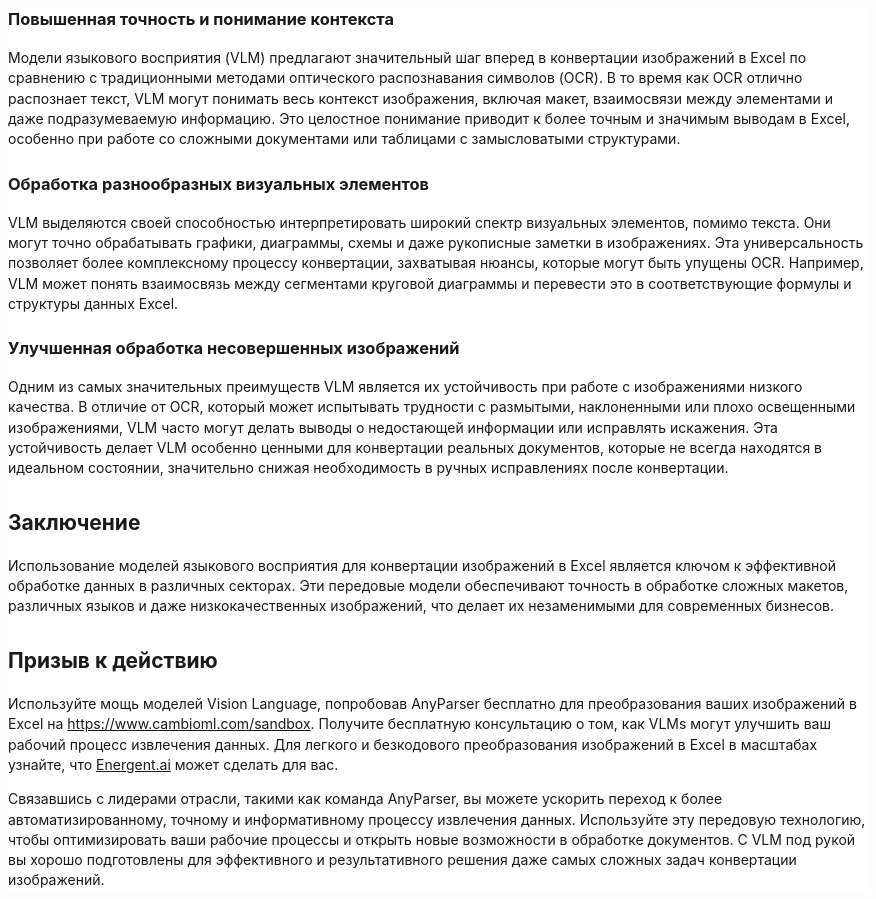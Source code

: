 ### Повышенная точность и понимание контекста

Модели языкового восприятия (VLM) предлагают значительный шаг вперед в конвертации изображений в Excel по сравнению с традиционными методами оптического распознавания символов (OCR). В то время как OCR отлично распознает текст, VLM могут понимать весь контекст изображения, включая макет, взаимосвязи между элементами и даже подразумеваемую информацию. Это целостное понимание приводит к более точным и значимым выводам в Excel, особенно при работе со сложными документами или таблицами с замысловатыми структурами.

### Обработка разнообразных визуальных элементов

VLM выделяются своей способностью интерпретировать широкий спектр визуальных элементов, помимо текста. Они могут точно обрабатывать графики, диаграммы, схемы и даже рукописные заметки в изображениях. Эта универсальность позволяет более комплексному процессу конвертации, захватывая нюансы, которые могут быть упущены OCR. Например, VLM может понять взаимосвязь между сегментами круговой диаграммы и перевести это в соответствующие формулы и структуры данных Excel.

### Улучшенная обработка несовершенных изображений

Одним из самых значительных преимуществ VLM является их устойчивость при работе с изображениями низкого качества. В отличие от OCR, который может испытывать трудности с размытыми, наклоненными или плохо освещенными изображениями, VLM часто могут делать выводы о недостающей информации или исправлять искажения. Эта устойчивость делает VLM особенно ценными для конвертации реальных документов, которые не всегда находятся в идеальном состоянии, значительно снижая необходимость в ручных исправлениях после конвертации.

## Заключение

Использование моделей языкового восприятия для конвертации изображений в Excel является ключом к эффективной обработке данных в различных секторах. Эти передовые модели обеспечивают точность в обработке сложных макетов, различных языков и даже низкокачественных изображений, что делает их незаменимыми для современных бизнесов.

## Призыв к действию

Используйте мощь моделей Vision Language, попробовав AnyParser бесплатно для преобразования ваших изображений в Excel на https://www.cambioml.com/sandbox. Получите бесплатную консультацию о том, как VLMs могут улучшить ваш рабочий процесс извлечения данных. Для легкого и безкодового преобразования изображений в Excel в масштабах узнайте, что [Energent.ai](www.energent.ai) может сделать для вас.

Связавшись с лидерами отрасли, такими как команда AnyParser, вы можете ускорить переход к более автоматизированному, точному и информативному процессу извлечения данных. Используйте эту передовую технологию, чтобы оптимизировать ваши рабочие процессы и открыть новые возможности в обработке документов. С VLM под рукой вы хорошо подготовлены для эффективного и результативного решения даже самых сложных задач конвертации изображений.

